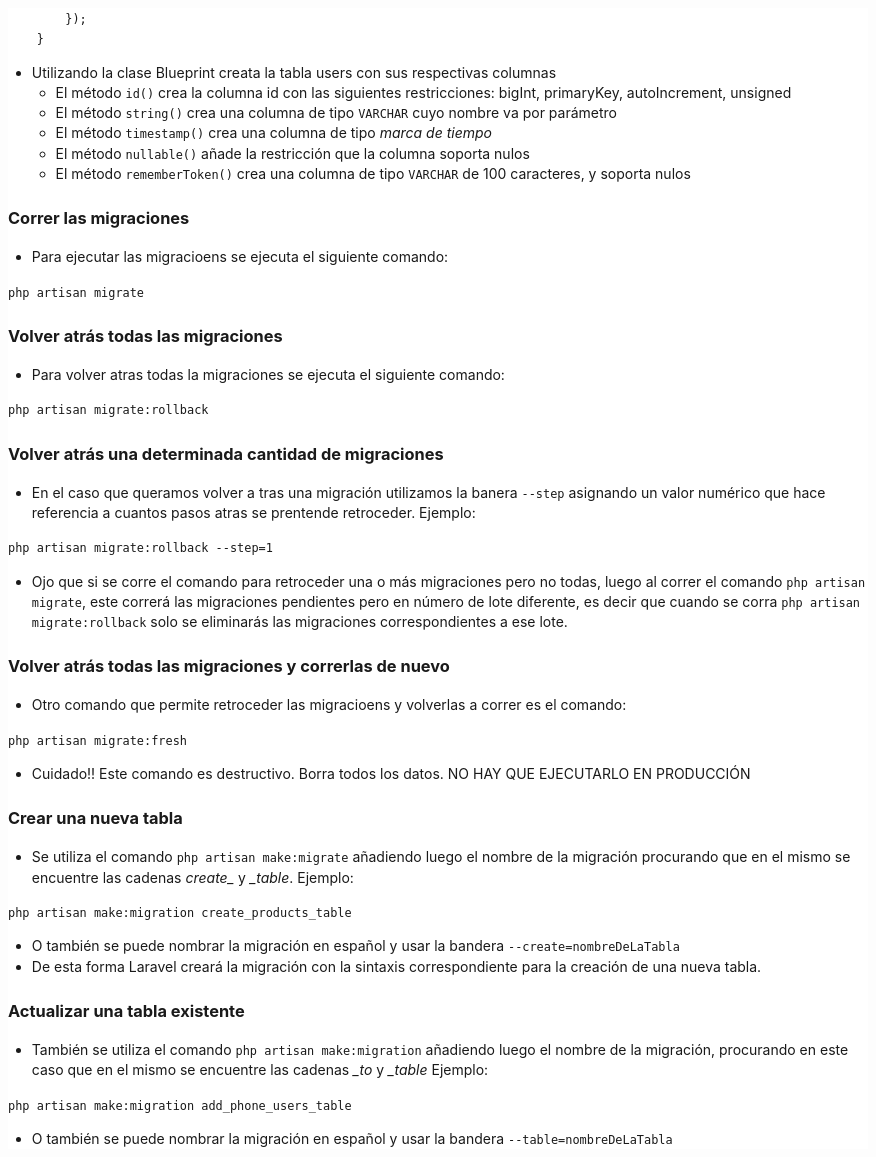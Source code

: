 ~~~
        });
    }
~~~
- Utilizando la clase Blueprint creata la tabla users con sus respectivas columnas
    - El método `id()` crea la columna id con las siguientes restricciones: bigInt, primaryKey, autoIncrement, unsigned
    - El método `string()` crea una columna de tipo `VARCHAR` cuyo nombre va por parámetro
    - El método `timestamp()` crea una columna de tipo *marca de tiempo*
    - El método `nullable()` añade la restricción que la columna soporta nulos
    - El método `rememberToken()` crea una columna de tipo `VARCHAR` de 100 caracteres, y soporta nulos
### Correr las migraciones
- Para ejecutar las migracioens se ejecuta el siguiente comando:
~~~
php artisan migrate
~~~
### Volver atrás todas las migraciones
- Para volver atras todas la migraciones se ejecuta el siguiente comando:
~~~
php artisan migrate:rollback
~~~
### Volver atrás una determinada cantidad de migraciones
- En el caso que queramos volver a tras una migración utilizamos la banera `--step` asignando un valor numérico que hace referencia a cuantos pasos atras se prentende retroceder. Ejemplo:
~~~
php artisan migrate:rollback --step=1
~~~
- Ojo que si se corre el comando para retroceder una o más migraciones pero no todas, luego al correr el comando `php artisan migrate`, este correrá las migraciones pendientes pero en número de lote diferente, es decir que cuando se corra `php artisan migrate:rollback` solo se eliminarás las migraciones correspondientes a ese lote.
### Volver atrás todas las migraciones y correrlas de nuevo
- Otro comando que permite retroceder las migracioens y volverlas a correr es el comando:
~~~
php artisan migrate:fresh
~~~
- Cuidado!! Este comando es destructivo. Borra todos los datos. NO HAY QUE EJECUTARLO EN PRODUCCIÓN
### Crear una nueva tabla
- Se utiliza el comando `php artisan make:migrate` añadiendo luego el nombre de la migración procurando que en el mismo se encuentre las cadenas *create_* y *_table*. Ejemplo:
~~~
php artisan make:migration create_products_table
~~~
- O también se puede nombrar la migración en español y usar la bandera `--create=nombreDeLaTabla`
- De esta forma Laravel creará la migración con la sintaxis correspondiente para la creación de una nueva tabla.
### Actualizar una tabla existente
- También se utiliza el comando `php artisan make:migration` añadiendo luego el nombre de la migración, procurando en este caso que en el mismo se encuentre las cadenas *_to* y *_table* Ejemplo:
~~~
php artisan make:migration add_phone_users_table
~~~
- O también se puede nombrar la migración en español y usar la bandera `--table=nombreDeLaTabla`
